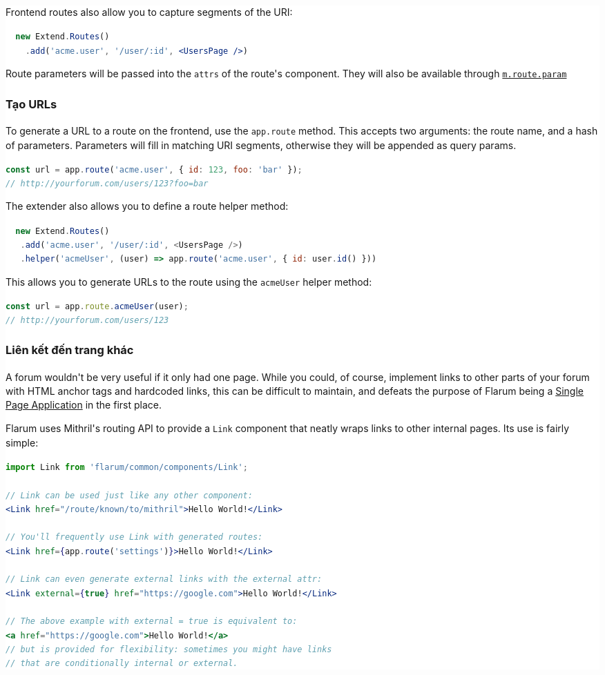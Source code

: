 Frontend routes also allow you to capture segments of the URI:

```jsx
  new Extend.Routes()
    .add('acme.user', '/user/:id', <UsersPage />)
```

Route parameters will be passed into the `attrs` of the route's component. They will also be available through [`m.route.param`](https://mithril.js.org/route.html#mrouteparam)

### Tạo URLs

To generate a URL to a route on the frontend, use the `app.route` method. This accepts two arguments: the route name, and a hash of parameters. Parameters will fill in matching URI segments, otherwise they will be appended as query params.

```js
const url = app.route('acme.user', { id: 123, foo: 'bar' });
// http://yourforum.com/users/123?foo=bar
```

The extender also allows you to define a route helper method:

```js
  new Extend.Routes()
   .add('acme.user', '/user/:id', <UsersPage />)
   .helper('acmeUser', (user) => app.route('acme.user', { id: user.id() }))
```

This allows you to generate URLs to the route using the `acmeUser` helper method:

```js
const url = app.route.acmeUser(user);
// http://yourforum.com/users/123
```

### Liên kết đến trang khác

A forum wouldn't be very useful if it only had one page.
While you could, of course, implement links to other parts of your forum with HTML anchor tags and hardcoded links, this can be difficult to maintain, and defeats the purpose of Flarum being a [Single Page Application](https://en.wikipedia.org/wiki/Single-page_application) in the first place.

Flarum uses Mithril's routing API to provide a `Link` component that neatly wraps links to other internal pages. Its use is fairly simple:

```jsx
import Link from 'flarum/common/components/Link';

// Link can be used just like any other component:
<Link href="/route/known/to/mithril">Hello World!</Link>

// You'll frequently use Link with generated routes:
<Link href={app.route('settings')}>Hello World!</Link>

// Link can even generate external links with the external attr:
<Link external={true} href="https://google.com">Hello World!</Link>

// The above example with external = true is equivalent to:
<a href="https://google.com">Hello World!</a>
// but is provided for flexibility: sometimes you might have links
// that are conditionally internal or external.
```
